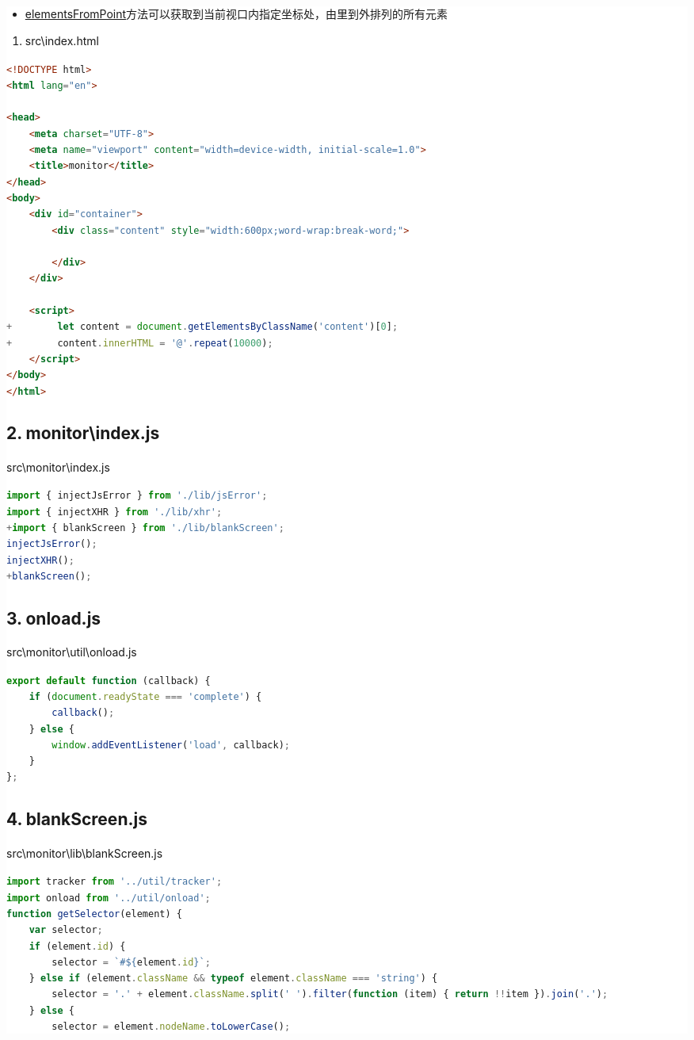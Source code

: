 - [elementsFromPoint](https://developer.mozilla.org/zh-CN/docs/Web/API/Document/elementsFromPoint)方法可以获取到当前视口内指定坐标处，由里到外排列的所有元素

1. src\index.html
```html
<!DOCTYPE html>
<html lang="en">

<head>
    <meta charset="UTF-8">
    <meta name="viewport" content="width=device-width, initial-scale=1.0">
    <title>monitor</title>
</head>
<body>
    <div id="container">
        <div class="content" style="width:600px;word-wrap:break-word;">

        </div>
    </div>

    <script>
+        let content = document.getElementsByClassName('content')[0];
+        content.innerHTML = '@'.repeat(10000);
    </script>
</body>
</html>
```
## 2. monitor\index.js
src\monitor\index.js
```js
import { injectJsError } from './lib/jsError';
import { injectXHR } from './lib/xhr';
+import { blankScreen } from './lib/blankScreen';
injectJsError();
injectXHR();
+blankScreen();
```
## 3. onload.js
src\monitor\util\onload.js
```js
export default function (callback) {
    if (document.readyState === 'complete') {
        callback();
    } else {
        window.addEventListener('load', callback);
    }
};
```
## 4. blankScreen.js
src\monitor\lib\blankScreen.js
```js
import tracker from '../util/tracker';
import onload from '../util/onload';
function getSelector(element) {
    var selector;
    if (element.id) {
        selector = `#${element.id}`;
    } else if (element.className && typeof element.className === 'string') {
        selector = '.' + element.className.split(' ').filter(function (item) { return !!item }).join('.');
    } else {
        selector = element.nodeName.toLowerCase();
```